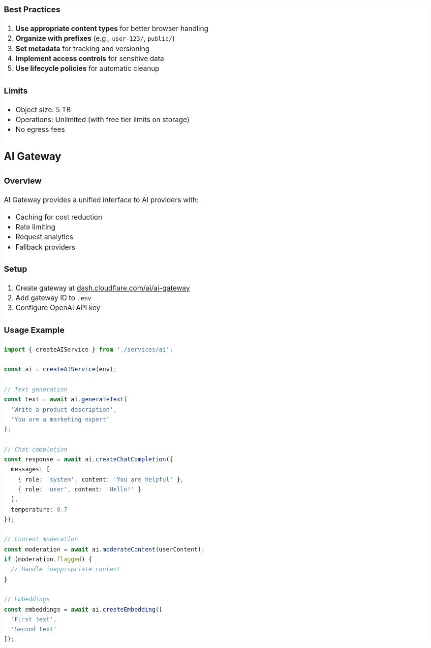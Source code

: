 ### Best Practices

1. **Use appropriate content types** for better browser handling
2. **Organize with prefixes** (e.g., `user-123/`, `public/`)
3. **Set metadata** for tracking and versioning
4. **Implement access controls** for sensitive data
5. **Use lifecycle policies** for automatic cleanup

### Limits

- Object size: 5 TB
- Operations: Unlimited (with free tier limits on storage)
- No egress fees

## AI Gateway

### Overview

AI Gateway provides a unified interface to AI providers with:
- Caching for cost reduction
- Rate limiting
- Request analytics
- Fallback providers

### Setup

1. Create gateway at [dash.cloudflare.com/ai/ai-gateway](https://dash.cloudflare.com/ai/ai-gateway)
2. Add gateway ID to `.env`
3. Configure OpenAI API key

### Usage Example

```typescript
import { createAIService } from './services/ai';

const ai = createAIService(env);

// Text generation
const text = await ai.generateText(
  'Write a product description',
  'You are a marketing expert'
);

// Chat completion
const response = await ai.createChatCompletion({
  messages: [
    { role: 'system', content: 'You are helpful' },
    { role: 'user', content: 'Hello!' }
  ],
  temperature: 0.7
});

// Content moderation
const moderation = await ai.moderateContent(userContent);
if (moderation.flagged) {
  // Handle inappropriate content
}

// Embeddings
const embeddings = await ai.createEmbedding([
  'First text',
  'Second text'
]);
```